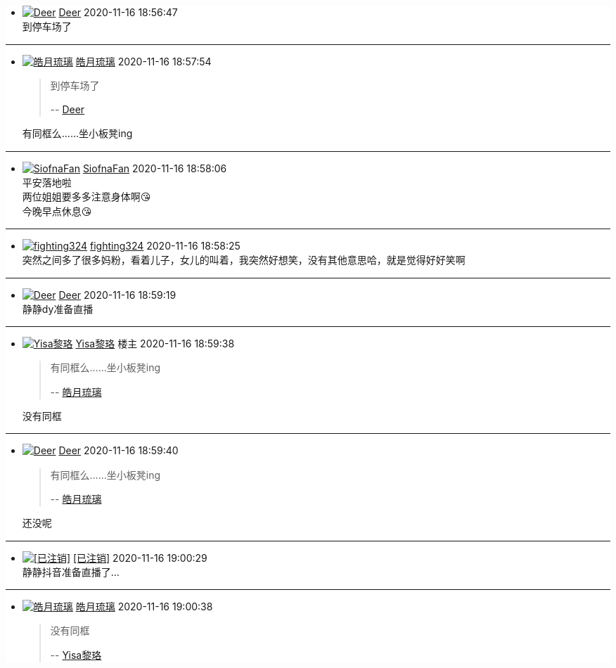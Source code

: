 * [![Deer](../../image/icon/u219325210-6.jpg)](https://www.douban.com/people/219325210/)    [Deer](https://www.douban.com/people/219325210/)    2020-11-16 18:56:47  
  到停车场了  
---
* [![皓月琉璃](../../image/icon/u153884600-3.jpg)](https://www.douban.com/people/153884600/)    [皓月琉璃](https://www.douban.com/people/153884600/)    2020-11-16 18:57:54  
  >到停车场了  
  >
  >-- [Deer](https://www.douban.com/people/219325210/)  
  
  有同框么……坐小板凳ing  
---
* [![SiofnaFan](../../image/icon/u180076918-2.jpg)](https://www.douban.com/people/180076918/)    [SiofnaFan](https://www.douban.com/people/180076918/)    2020-11-16 18:58:06  
  平安落地啦  
  两位姐姐要多多注意身体啊😘  
  今晚早点休息😘  
---
* [![fighting324](../../image/icon/u201895958-1.jpg)](https://www.douban.com/people/201895958/)    [fighting324](https://www.douban.com/people/201895958/)    2020-11-16 18:58:25  
  突然之间多了很多妈粉，看着儿子，女儿的叫着，我突然好想笑，没有其他意思哈，就是觉得好好笑啊  
---
* [![Deer](../../image/icon/u219325210-6.jpg)](https://www.douban.com/people/219325210/)    [Deer](https://www.douban.com/people/219325210/)    2020-11-16 18:59:19  
  静静dy准备直播  
---
* [![Yisa黎珞](../../image/icon/u217273308-1.jpg)](https://www.douban.com/people/217273308/)    [Yisa黎珞](https://www.douban.com/people/217273308/)    楼主    2020-11-16 18:59:38  
  >有同框么……坐小板凳ing  
  >
  >-- [皓月琉璃](https://www.douban.com/people/153884600/)  
  
  没有同框  
---
* [![Deer](../../image/icon/u219325210-6.jpg)](https://www.douban.com/people/219325210/)    [Deer](https://www.douban.com/people/219325210/)    2020-11-16 18:59:40  
  >有同框么……坐小板凳ing  
  >
  >-- [皓月琉璃](https://www.douban.com/people/153884600/)  
  
  还没呢  
---
* [![[已注销]](../../image/icon/user_normal.jpg)](https://www.douban.com/people/219008874/)    [[已注销]](https://www.douban.com/people/219008874/)    2020-11-16 19:00:29  
  静静抖音准备直播了…  
---
* [![皓月琉璃](../../image/icon/u153884600-3.jpg)](https://www.douban.com/people/153884600/)    [皓月琉璃](https://www.douban.com/people/153884600/)    2020-11-16 19:00:38  
  >没有同框  
  >
  >-- [Yisa黎珞](https://www.douban.com/people/217273308/)  
  